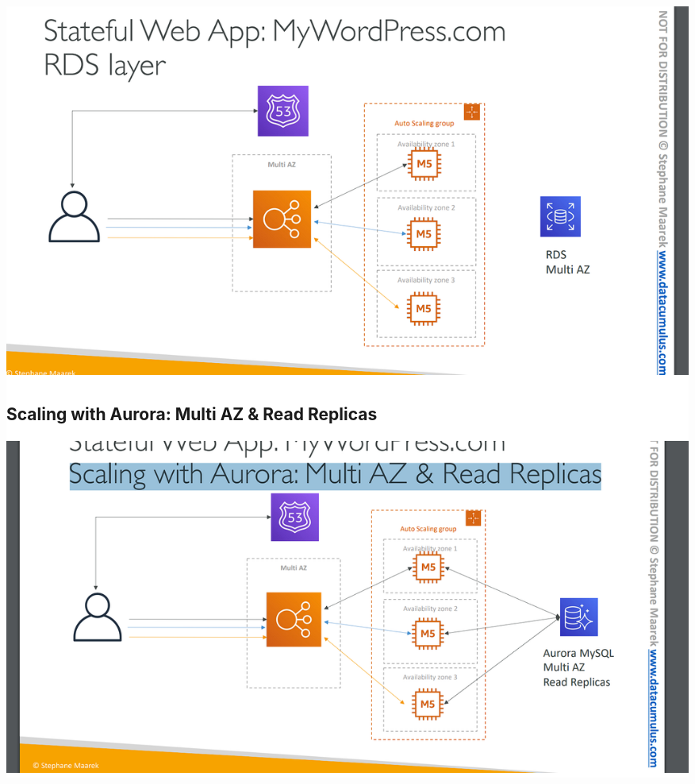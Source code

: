![alt text]({47A76F3F-14BE-40A5-8EA1-A933AC1E20A9}.png)

## Scaling with Aurora: Multi AZ & Read Replicas

![alt text](image-1.png)
